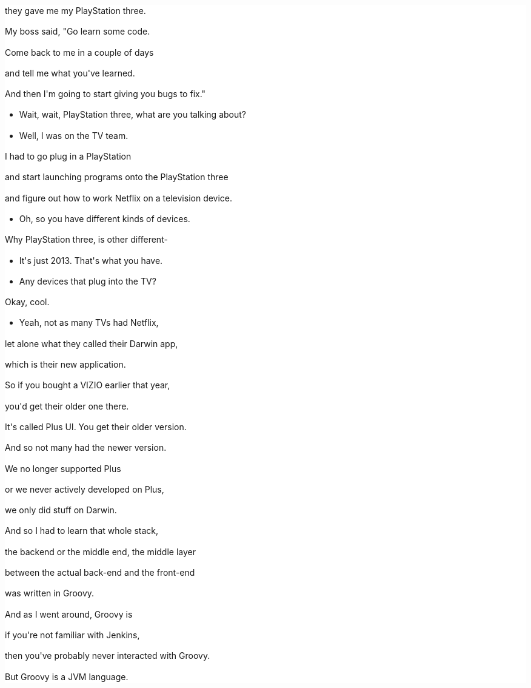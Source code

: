 they gave me my PlayStation three.

My boss said, "Go learn some code.

Come back to me in a couple of days

and tell me what you've learned.

And then I'm going to start giving you bugs to fix."

- Wait, wait, PlayStation three, what are you talking about?

- Well, I was on the TV team.

I had to go plug in a PlayStation

and start launching programs onto the PlayStation three

and figure out how to work Netflix on a television device.

- Oh, so you have different kinds of devices.

Why PlayStation three, is other different-

- It's just 2013. That's what you have.

- Any devices that plug into the TV?

Okay, cool.

- Yeah, not as many TVs had Netflix,

let alone what they called their Darwin app,

which is their new application.

So if you bought a VIZIO earlier that year,

you'd get their older one there.

It's called Plus UI. You get their older version.

And so not many had the newer version.

We no longer supported Plus

or we never actively developed on Plus,

we only did stuff on Darwin.

And so I had to learn that whole stack,

the backend or the middle end, the middle layer

between the actual back-end and the front-end

was written in Groovy.

And as I went around, Groovy is

if you're not familiar with Jenkins,

then you've probably never interacted with Groovy.

But Groovy is a JVM language.
